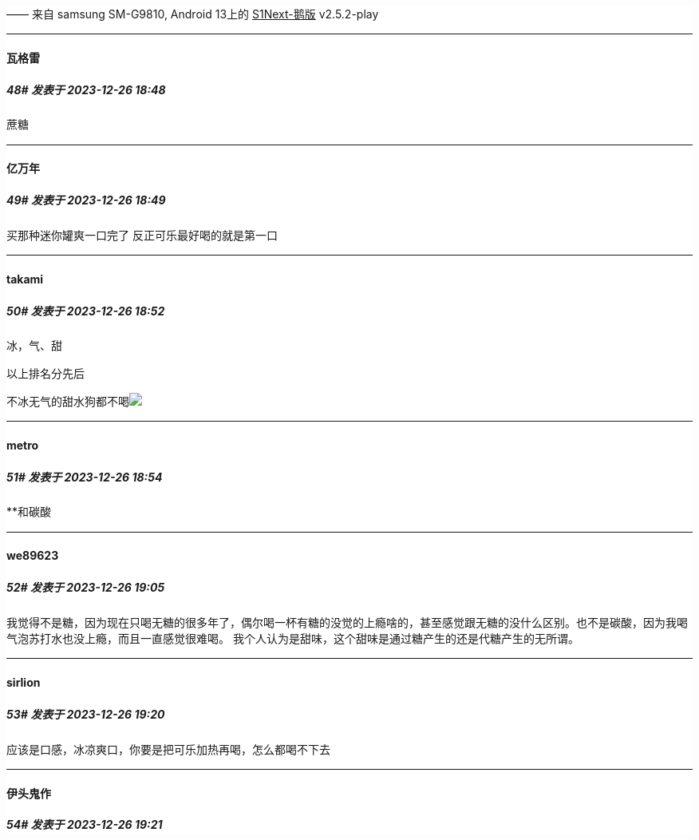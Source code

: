 —— 来自 samsung SM-G9810, Android 13上的 [S1Next-鹅版](https://github.com/ykrank/S1-Next/releases) v2.5.2-play

*****

####  瓦格雷  
##### 48#       发表于 2023-12-26 18:48

蔗糖

*****

####  亿万年  
##### 49#       发表于 2023-12-26 18:49

买那种迷你罐爽一口完了 反正可乐最好喝的就是第一口

*****

####  takami  
##### 50#       发表于 2023-12-26 18:52

冰，气、甜

以上排名分先后

不冰无气的甜水狗都不喝<img src="https://static.saraba1st.com/image/smiley/face2017/037.png" referrerpolicy="no-referrer">

*****

####  metro  
##### 51#       发表于 2023-12-26 18:54

**和碳酸

*****

####  we89623  
##### 52#       发表于 2023-12-26 19:05

我觉得不是糖，因为现在只喝无糖的很多年了，偶尔喝一杯有糖的没觉的上瘾啥的，甚至感觉跟无糖的没什么区别。也不是碳酸，因为我喝气泡苏打水也没上瘾，而且一直感觉很难喝。 我个人认为是甜味，这个甜味是通过糖产生的还是代糖产生的无所谓。

*****

####  sirlion  
##### 53#       发表于 2023-12-26 19:20

应该是口感，冰凉爽口，你要是把可乐加热再喝，怎么都喝不下去

*****

####  伊头鬼作  
##### 54#       发表于 2023-12-26 19:21
